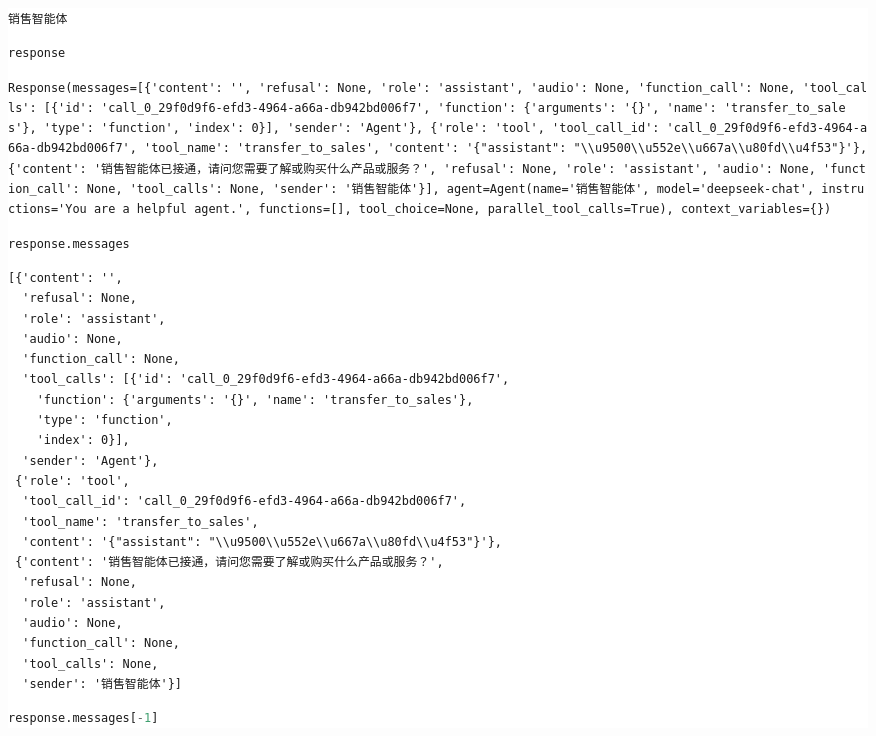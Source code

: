     销售智能体



```python
response
```




    Response(messages=[{'content': '', 'refusal': None, 'role': 'assistant', 'audio': None, 'function_call': None, 'tool_calls': [{'id': 'call_0_29f0d9f6-efd3-4964-a66a-db942bd006f7', 'function': {'arguments': '{}', 'name': 'transfer_to_sales'}, 'type': 'function', 'index': 0}], 'sender': 'Agent'}, {'role': 'tool', 'tool_call_id': 'call_0_29f0d9f6-efd3-4964-a66a-db942bd006f7', 'tool_name': 'transfer_to_sales', 'content': '{"assistant": "\\u9500\\u552e\\u667a\\u80fd\\u4f53"}'}, {'content': '销售智能体已接通，请问您需要了解或购买什么产品或服务？', 'refusal': None, 'role': 'assistant', 'audio': None, 'function_call': None, 'tool_calls': None, 'sender': '销售智能体'}], agent=Agent(name='销售智能体', model='deepseek-chat', instructions='You are a helpful agent.', functions=[], tool_choice=None, parallel_tool_calls=True), context_variables={})




```python
response.messages
```




    [{'content': '',
      'refusal': None,
      'role': 'assistant',
      'audio': None,
      'function_call': None,
      'tool_calls': [{'id': 'call_0_29f0d9f6-efd3-4964-a66a-db942bd006f7',
        'function': {'arguments': '{}', 'name': 'transfer_to_sales'},
        'type': 'function',
        'index': 0}],
      'sender': 'Agent'},
     {'role': 'tool',
      'tool_call_id': 'call_0_29f0d9f6-efd3-4964-a66a-db942bd006f7',
      'tool_name': 'transfer_to_sales',
      'content': '{"assistant": "\\u9500\\u552e\\u667a\\u80fd\\u4f53"}'},
     {'content': '销售智能体已接通，请问您需要了解或购买什么产品或服务？',
      'refusal': None,
      'role': 'assistant',
      'audio': None,
      'function_call': None,
      'tool_calls': None,
      'sender': '销售智能体'}]




```python
response.messages[-1]
```


